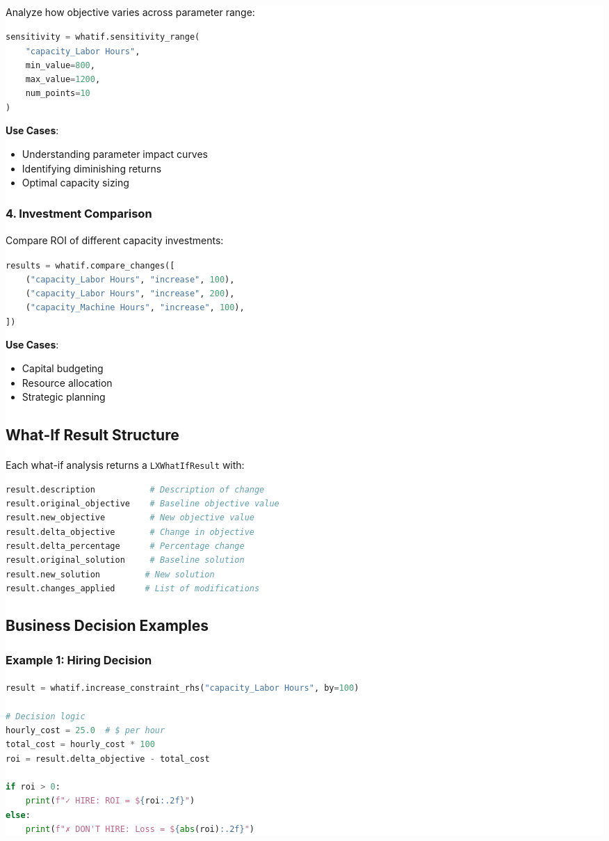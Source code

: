 Analyze how objective varies across parameter range:

```python
sensitivity = whatif.sensitivity_range(
    "capacity_Labor Hours",
    min_value=800,
    max_value=1200,
    num_points=10
)
```

**Use Cases**:
- Understanding parameter impact curves
- Identifying diminishing returns
- Optimal capacity sizing

### 4. Investment Comparison

Compare ROI of different capacity investments:

```python
results = whatif.compare_changes([
    ("capacity_Labor Hours", "increase", 100),
    ("capacity_Labor Hours", "increase", 200),
    ("capacity_Machine Hours", "increase", 100),
])
```

**Use Cases**:
- Capital budgeting
- Resource allocation
- Strategic planning

## What-If Result Structure

Each what-if analysis returns a `LXWhatIfResult` with:

```python
result.description           # Description of change
result.original_objective    # Baseline objective value
result.new_objective         # New objective value
result.delta_objective       # Change in objective
result.delta_percentage      # Percentage change
result.original_solution     # Baseline solution
result.new_solution         # New solution
result.changes_applied      # List of modifications
```

## Business Decision Examples

### Example 1: Hiring Decision

```python
result = whatif.increase_constraint_rhs("capacity_Labor Hours", by=100)

# Decision logic
hourly_cost = 25.0  # $ per hour
total_cost = hourly_cost * 100
roi = result.delta_objective - total_cost

if roi > 0:
    print(f"✓ HIRE: ROI = ${roi:.2f}")
else:
    print(f"✗ DON'T HIRE: Loss = ${abs(roi):.2f}")
```

